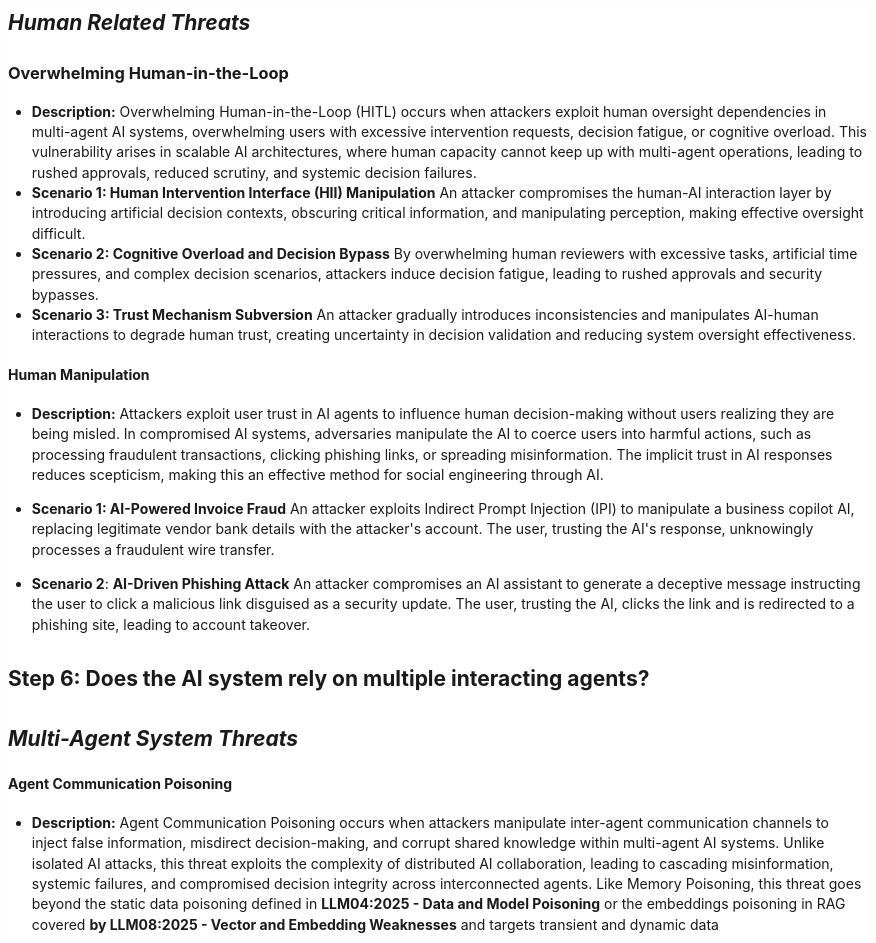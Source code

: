 ## *Human Related Threats*

### **Overwhelming Human-in-the-Loop**

- **Description:** Overwhelming Human-in-the-Loop (HITL) occurs when attackers exploit human oversight dependencies in multi-agent AI systems, overwhelming users with excessive intervention requests, decision fatigue, or cognitive overload. This vulnerability arises in scalable AI architectures, where human capacity cannot keep up with multi-agent operations, leading to rushed approvals, reduced scrutiny, and systemic decision failures.
- **Scenario 1: Human Intervention Interface (HII) Manipulation** An attacker compromises the human-AI interaction layer by introducing artificial decision contexts, obscuring critical information, and manipulating perception, making effective oversight difficult.
- **Scenario 2: Cognitive Overload and Decision Bypass** By overwhelming human reviewers with excessive tasks, artificial time pressures, and complex decision scenarios, attackers induce decision fatigue, leading to rushed approvals and security bypasses.
- **Scenario 3: Trust Mechanism Subversion** An attacker gradually introduces inconsistencies and manipulates AI-human interactions to degrade human trust, creating uncertainty in decision validation and reducing system oversight effectiveness.

#### **Human Manipulation**

- **Description:** Attackers exploit user trust in AI agents to influence human decision-making without users realizing they are being misled. In compromised AI systems, adversaries manipulate the AI to coerce users into harmful actions, such as processing fraudulent
transactions, clicking phishing links, or spreading misinformation. The implicit trust in AI responses reduces scepticism, making this an effective method for social engineering through AI.

- **Scenario 1: AI-Powered Invoice Fraud** An attacker exploits Indirect Prompt Injection (IPI) to manipulate a business copilot AI, replacing legitimate vendor bank details with the attacker's account. The user, trusting the AI's response, unknowingly processes a fraudulent wire transfer.
- **Scenario 2**: **AI-Driven Phishing Attack** An attacker compromises an AI assistant to generate a deceptive message instructing the user to click a malicious link disguised as a security update. The user, trusting the AI, clicks the link and is redirected to a phishing site, leading to account takeover.

## Step 6: Does the AI system rely on multiple interacting agents?

## *Multi-Agent System Threats*

#### **Agent Communication Poisoning**

- **Description:** Agent Communication Poisoning occurs when attackers manipulate inter-agent communication channels to inject false information, misdirect decision-making, and corrupt shared knowledge within multi-agent AI systems. Unlike isolated AI attacks, this threat exploits the complexity of distributed AI collaboration, leading to cascading misinformation, systemic failures, and compromised decision integrity across interconnected agents.
Like Memory Poisoning, this threat goes beyond the static data poisoning defined in **LLM04:2025 - Data and Model Poisoning** or the embeddings poisoning in RAG covered **by LLM08:2025 - Vector and Embedding Weaknesses** and targets transient and dynamic data
